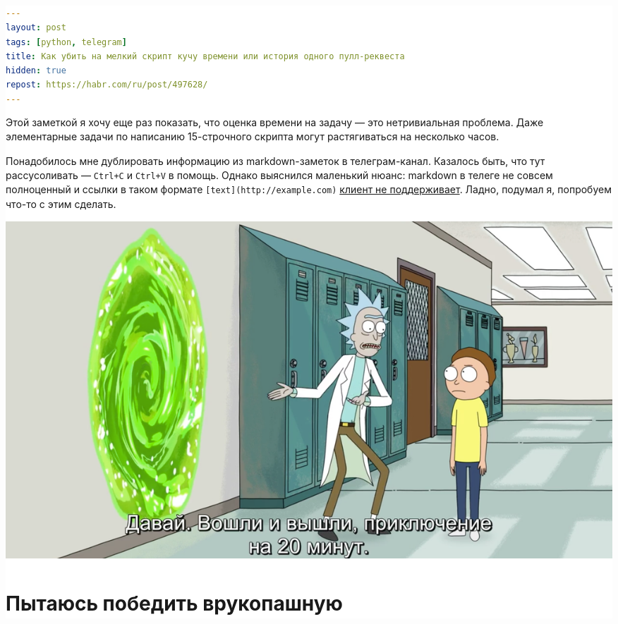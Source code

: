 ```yaml
---
layout: post
tags: [python, telegram]
title: Как убить на мелкий скрипт кучу времени или история одного пулл-реквеста 
hidden: true
repost: https://habr.com/ru/post/497628/
---
```

Этой заметкой я хочу еще раз показать, что оценка времени на задачу — это нетривиальная проблема. Даже элементарные задачи по написанию 15-строчного скрипта могут растягиваться на несколько часов.

Понадобилось мне дублировать информацию из markdown-заметок в телеграм-канал. Казалось быть, что тут рассусоливать — `Ctrl+C` и `Ctrl+V` в помощь. Однако выяснился маленький нюанс: markdown в телеге не совсем полноценный и ссылки в таком формате `[text](http://example.com)` [клиент не поддерживает](https://github.com/telegramdesktop/tdesktop/issues/4737). Ладно, подумал я, попробуем что-то с этим сделать.

![](/assets/images/20minutes_adventure.png)

<cut text="Делов там на 5 минут максимум"/>

# Пытаюсь победить врукопашную
